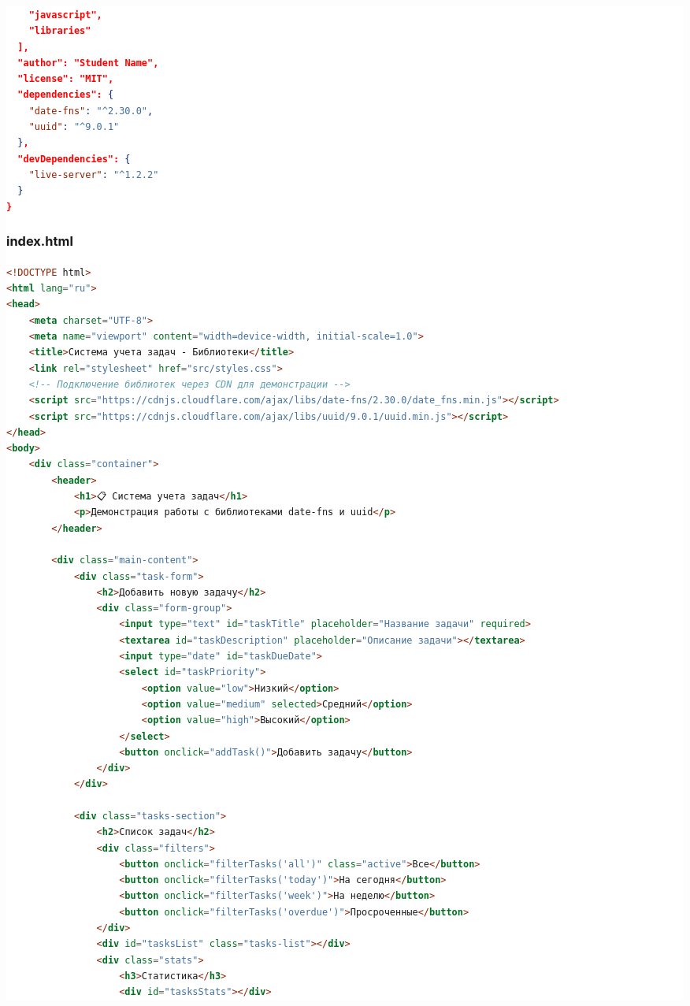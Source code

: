 ```json
    "javascript",
    "libraries"
  ],
  "author": "Student Name",
  "license": "MIT",
  "dependencies": {
    "date-fns": "^2.30.0",
    "uuid": "^9.0.1"
  },
  "devDependencies": {
    "live-server": "^1.2.2"
  }
}
```

### index.html
```html
<!DOCTYPE html>
<html lang="ru">
<head>
    <meta charset="UTF-8">
    <meta name="viewport" content="width=device-width, initial-scale=1.0">
    <title>Система учета задач - Библиотеки</title>
    <link rel="stylesheet" href="src/styles.css">
    <!-- Подключение библиотек через CDN для демонстрации -->
    <script src="https://cdnjs.cloudflare.com/ajax/libs/date-fns/2.30.0/date_fns.min.js"></script>
    <script src="https://cdnjs.cloudflare.com/ajax/libs/uuid/9.0.1/uuid.min.js"></script>
</head>
<body>
    <div class="container">
        <header>
            <h1>📋 Система учета задач</h1>
            <p>Демонстрация работы с библиотеками date-fns и uuid</p>
        </header>

        <div class="main-content">
            <div class="task-form">
                <h2>Добавить новую задачу</h2>
                <div class="form-group">
                    <input type="text" id="taskTitle" placeholder="Название задачи" required>
                    <textarea id="taskDescription" placeholder="Описание задачи"></textarea>
                    <input type="date" id="taskDueDate">
                    <select id="taskPriority">
                        <option value="low">Низкий</option>
                        <option value="medium" selected>Средний</option>
                        <option value="high">Высокий</option>
                    </select>
                    <button onclick="addTask()">Добавить задачу</button>
                </div>
            </div>

            <div class="tasks-section">
                <h2>Список задач</h2>
                <div class="filters">
                    <button onclick="filterTasks('all')" class="active">Все</button>
                    <button onclick="filterTasks('today')">На сегодня</button>
                    <button onclick="filterTasks('week')">На неделю</button>
                    <button onclick="filterTasks('overdue')">Просроченные</button>
                </div>
                <div id="tasksList" class="tasks-list"></div>
                <div class="stats">
                    <h3>Статистика</h3>
                    <div id="tasksStats"></div>
```